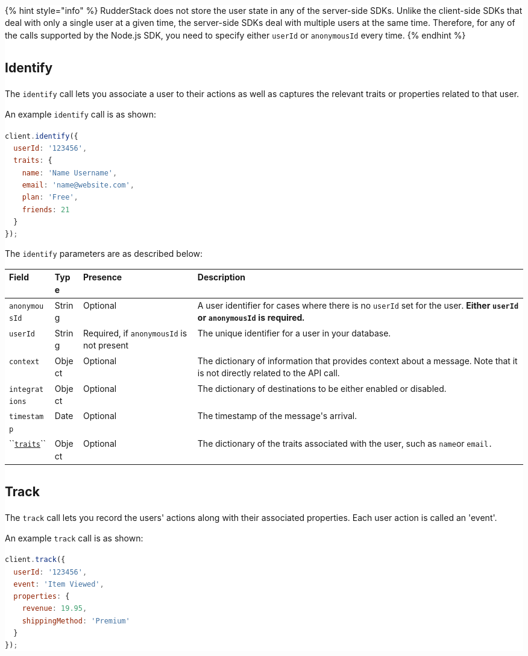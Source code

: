 {% hint style="info" %}
RudderStack does not store the user state in any of the server-side SDKs. Unlike the client-side SDKs that deal with only a single user at a given time, the server-side SDKs deal with multiple users at the same time. Therefore, for any of the calls supported by the Node.js SDK, you need to specify either `userId` or `anonymousId` every time.
{% endhint %}

## Identify

The `identify` call lets you associate a user to their actions as well as captures the relevant traits or properties related to that user.

An example `identify` call is as shown:

```javascript
client.identify({
  userId: '123456',
  traits: {
    name: 'Name Username',
    email: 'name@website.com',
    plan: 'Free',
    friends: 21
  }
});
```

The `identify` parameters are as described below:

| **Field** | **Type** | **Presence** | **Description** |
| :--- | :--- | :--- | :--- |
| `anonymousId` | String | Optional | A user identifier for cases where there is no `userId` set for the user. **Either `userId` or `anonymousId` is required.** |
| `userId` | String | Required, if `anonymousId` is not present | The unique identifier for a user in your database. |
| `context` | Object | Optional | The dictionary of information that provides context about a message. Note that it is not directly related to the API call. |
| `integrations` | Object | Optional | The dictionary of destinations to be either enabled or disabled. |
| `timestamp` | Date | Optional | The timestamp of the message's arrival. |
| \`\`[`traits`](https://docs.rudderstack.com/rudderstack-api/rudderstack-spec/identify#identify-traits)\`\` | Object | Optional | The dictionary of the traits associated with the user, such as `name`or `email.` |

## Track

The `track` call lets you record the users' actions along with their associated properties. Each user action is called an 'event'.

An example `track` call is as shown:

```javascript
client.track({
  userId: '123456',
  event: 'Item Viewed',
  properties: {
    revenue: 19.95,
    shippingMethod: 'Premium'
  }
});
```
